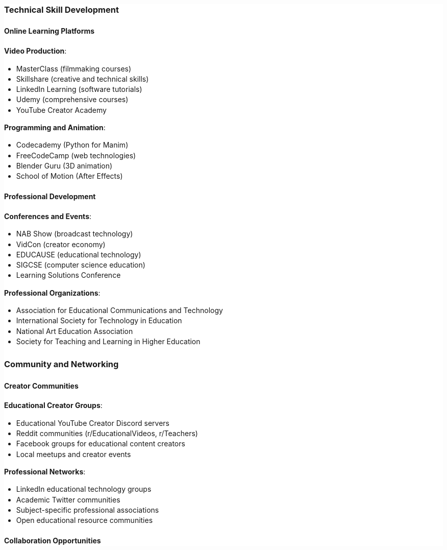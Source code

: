 ### Technical Skill Development

#### Online Learning Platforms

**Video Production**:

- MasterClass (filmmaking courses)
- Skillshare (creative and technical skills)
- LinkedIn Learning (software tutorials)
- Udemy (comprehensive courses)
- YouTube Creator Academy

**Programming and Animation**:

- Codecademy (Python for Manim)
- FreeCodeCamp (web technologies)
- Blender Guru (3D animation)
- School of Motion (After Effects)

#### Professional Development

**Conferences and Events**:

- NAB Show (broadcast technology)
- VidCon (creator economy)
- EDUCAUSE (educational technology)
- SIGCSE (computer science education)
- Learning Solutions Conference

**Professional Organizations**:

- Association for Educational Communications and Technology
- International Society for Technology in Education
- National Art Education Association
- Society for Teaching and Learning in Higher Education

### Community and Networking

#### Creator Communities

**Educational Creator Groups**:

- Educational YouTube Creator Discord servers
- Reddit communities (r/EducationalVideos, r/Teachers)
- Facebook groups for educational content creators
- Local meetups and creator events

**Professional Networks**:

- LinkedIn educational technology groups
- Academic Twitter communities
- Subject-specific professional associations
- Open educational resource communities

#### Collaboration Opportunities
